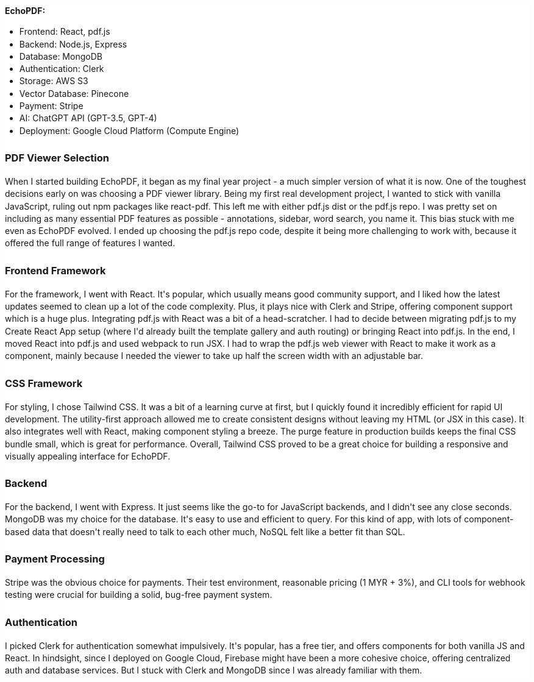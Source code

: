 **EchoPDF:**
- Frontend: React, pdf.js
- Backend: Node.js, Express
- Database: MongoDB
- Authentication: Clerk
- Storage: AWS S3
- Vector Database: Pinecone
- Payment: Stripe
- AI: ChatGPT API (GPT-3.5, GPT-4)
- Deployment: Google Cloud Platform (Compute Engine)

### PDF Viewer Selection
When I started building EchoPDF, it began as my final year project - a much simpler version of what it is now. One of the toughest decisions early on was choosing a PDF viewer library. Being my first real development project, I wanted to stick with vanilla JavaScript, ruling out npm packages like react-pdf. This left me with either pdf.js dist or the pdf.js repo.
I was pretty set on including as many essential PDF features as possible - annotations, sidebar, word search, you name it. This bias stuck with me even as EchoPDF evolved. I ended up choosing the pdf.js repo code, despite it being more challenging to work with, because it offered the full range of features I wanted.

### Frontend Framework
For the framework, I went with React. It's popular, which usually means good community support, and I liked how the latest updates seemed to clean up a lot of the code complexity. Plus, it plays nice with Clerk and Stripe, offering component support which is a huge plus.
Integrating pdf.js with React was a bit of a head-scratcher. I had to decide between migrating pdf.js to my Create React App setup (where I'd already built the template gallery and auth routing) or bringing React into pdf.js. In the end, I moved React into pdf.js and used webpack to run JSX. I had to wrap the pdf.js web viewer with React to make it work as a component, mainly because I needed the viewer to take up half the screen width with an adjustable bar.

### CSS Framework
For styling, I chose Tailwind CSS. It was a bit of a learning curve at first, but I quickly found it incredibly efficient for rapid UI development. The utility-first approach allowed me to create consistent designs without leaving my HTML (or JSX in this case). It also integrates well with React, making component styling a breeze. The purge feature in production builds keeps the final CSS bundle small, which is great for performance. Overall, Tailwind CSS proved to be a great choice for building a responsive and visually appealing interface for EchoPDF.

### Backend
For the backend, I went with Express. It just seems like the go-to for JavaScript backends, and I didn't see any close seconds. MongoDB was my choice for the database. It's easy to use and efficient to query. For this kind of app, with lots of component-based data that doesn't really need to talk to each other much, NoSQL felt like a better fit than SQL.

### Payment Processing
Stripe was the obvious choice for payments. Their test environment, reasonable pricing (1 MYR + 3%), and CLI tools for webhook testing were crucial for building a solid, bug-free payment system.

### Authentication
I picked Clerk for authentication somewhat impulsively. It's popular, has a free tier, and offers components for both vanilla JS and React. In hindsight, since I deployed on Google Cloud, Firebase might have been a more cohesive choice, offering centralized auth and database services. But I stuck with Clerk and MongoDB since I was already familiar with them.
